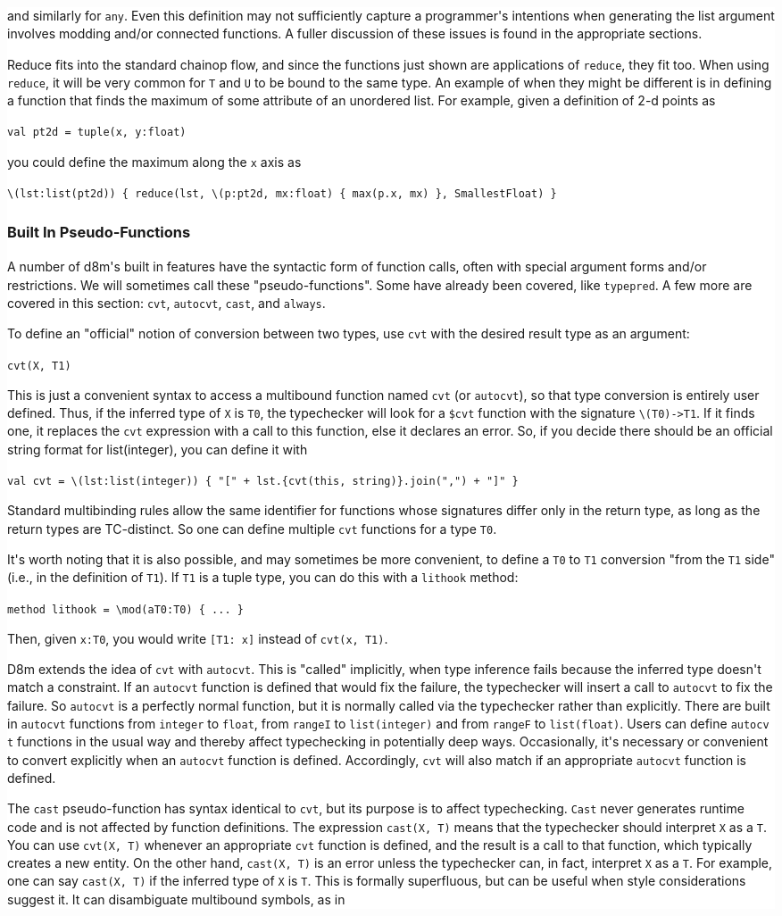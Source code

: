 and similarly for `any`. Even this definition may not sufficiently capture a programmer's intentions when generating the list argument involves modding and/or connected functions. A fuller discussion of these issues is found in the appropriate sections.

Reduce fits into the standard chainop flow, and since the functions just shown are applications of `reduce`, they fit too. When using `reduce`, it will be very common for `T` and `U` to be bound to the same type. An example of when they might be different is in defining a function that finds the maximum of some attribute of an unordered list. For example, given a definition of 2-d points as

    val pt2d = tuple(x, y:float)

you could define the maximum along the `x` axis as

    \(lst:list(pt2d)) { reduce(lst, \(p:pt2d, mx:float) { max(p.x, mx) }, SmallestFloat) }

### Built In Pseudo-Functions

A number of d8m's built in features have the syntactic form of function calls, often with special argument forms and/or restrictions. We will sometimes call these "pseudo-functions". Some have already been covered, like `typepred`. A few more are covered in this section: `cvt`, `autocvt`, `cast`, and `always`.

To define an "official" notion of conversion between two types, use `cvt` with the desired result type as an argument:

    cvt(X, T1)

This is just a convenient syntax to access a multibound function named `cvt` (or `autocvt`), so that type conversion is entirely user defined. Thus, if the inferred type of `X` is `T0`, the typechecker will look for a `$cvt` function with the signature `\(T0)->T1`. If it finds one, it replaces the `cvt` expression with a call to this function, else it declares an error. So, if you decide there should be an official string format for list(integer), you can define it with

    val cvt = \(lst:list(integer)) { "[" + lst.{cvt(this, string)}.join(",") + "]" }

Standard multibinding rules allow the same identifier for functions whose signatures differ only in the return type, as long as the return types are TC-distinct. So one can define multiple `cvt` functions for a type `T0`.

It's worth noting that it is also possible, and may sometimes be more convenient, to define a `T0` to `T1` conversion "from the `T1` side" (i.e., in the definition of `T1`). If `T1` is a tuple type, you can do this with a `lithook` method:

    method lithook = \mod(aT0:T0) { ... }

Then, given `x:T0`, you would write `[T1: x]` instead of `cvt(x, T1)`.

D8m extends the idea of `cvt` with `autocvt`. This is "called" implicitly, when type inference fails because the inferred type doesn't match a constraint. If an `autocvt` function is defined that would fix the failure, the typechecker will insert a call to `autocvt` to fix the failure. So `autocvt` is a perfectly normal function, but it is normally called via the typechecker rather than explicitly. There are built in `autocvt` functions from `integer` to `float`, from `rangeI` to `list(integer)` and from `rangeF` to `list(float)`. Users can define `autocvt` functions in the usual way and thereby affect typechecking in potentially deep ways. Occasionally, it's necessary or convenient to convert explicitly when an `autocvt` function is defined. Accordingly, `cvt` will also match if an appropriate `autocvt` function is defined.

The `cast` pseudo-function has syntax identical to `cvt`, but its purpose is to affect typechecking. `Cast` never generates runtime code and is not affected by function definitions. The expression `cast(X, T)` means that the typechecker should interpret `X` as a `T`. You can use `cvt(X, T)` whenever an appropriate `cvt` function is defined, and the result is a call to that function, which typically creates a new entity. On the other hand, `cast(X, T)` is an error unless the typechecker can, in fact, interpret `X` as a `T`. For example, one can say `cast(X, T)` if the inferred type of `X` is `T`. This is formally superfluous, but can be useful when style considerations suggest it. It can disambiguate multibound symbols, as in
